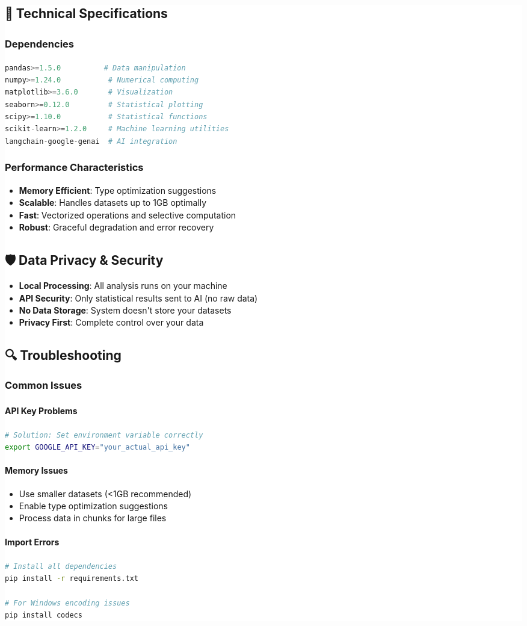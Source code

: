 ## 🔬 Technical Specifications

### Dependencies
```python
pandas>=1.5.0          # Data manipulation
numpy>=1.24.0           # Numerical computing  
matplotlib>=3.6.0       # Visualization
seaborn>=0.12.0         # Statistical plotting
scipy>=1.10.0           # Statistical functions
scikit-learn>=1.2.0     # Machine learning utilities
langchain-google-genai  # AI integration
```

### Performance Characteristics
- **Memory Efficient**: Type optimization suggestions
- **Scalable**: Handles datasets up to 1GB optimally
- **Fast**: Vectorized operations and selective computation
- **Robust**: Graceful degradation and error recovery

## 🛡️ Data Privacy & Security

- **Local Processing**: All analysis runs on your machine
- **API Security**: Only statistical results sent to AI (no raw data)
- **No Data Storage**: System doesn't store your datasets
- **Privacy First**: Complete control over your data

## 🔍 Troubleshooting

### Common Issues

#### API Key Problems
```bash
# Solution: Set environment variable correctly
export GOOGLE_API_KEY="your_actual_api_key"
```

#### Memory Issues
- Use smaller datasets (<1GB recommended)
- Enable type optimization suggestions
- Process data in chunks for large files

#### Import Errors
```bash
# Install all dependencies
pip install -r requirements.txt

# For Windows encoding issues
pip install codecs
```
